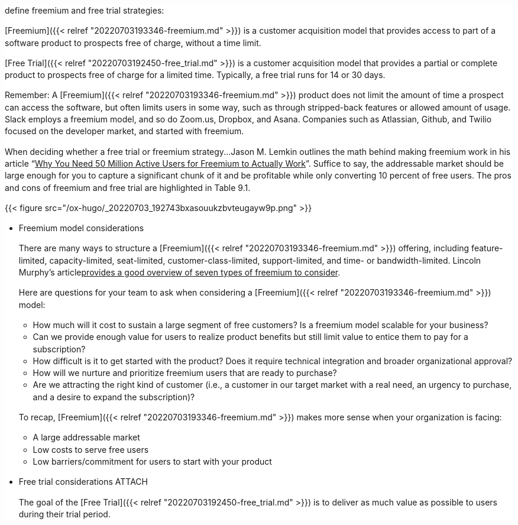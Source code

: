 define freemium and free trial strategies:

[Freemium]({{< relref "20220703193346-freemium.md" >}}) is a customer acquisition model that provides access to part of a software product to prospects free of charge, without a time limit.

[Free Trial]({{< relref "20220703192450-free_trial.md" >}}) is a customer acquisition model that provides a partial or complete product to prospects free of charge for a limited time. Typically, a free trial runs for 14 or 30 days.

Remember: A [Freemium]({{< relref "20220703193346-freemium.md" >}}) product does not limit the amount of time a prospect can access the software, but often limits users in some way, such as through stripped-back features or allowed amount of usage. Slack employs a freemium model, and so do Zoom.us, Dropbox, and Asana. Companies such as Atlassian, Github, and Twilio focused on the developer market, and started with freemium.

When deciding whether a free trial or freemium strategy...Jason M. Lemkin outlines the math behind making freemium work in his article “[Why You Need 50 Million Active Users for Freemium to Actually Work](https://www.saastr.com/you-need-50-million-users-for-freemium-to-actually-work/)”. Suffice to say, the addressable market should be large enough for you to capture a significant chunk of it and be profitable while only converting 10 percent of free users. The pros and cons of freemium and free trial are highlighted in Table 9.1.

{{< figure src="/ox-hugo/_20220703_192743bxasouukzbvteugayw9p.png" >}}



-  Freemium model considerations

    There are many ways to structure a [Freemium]({{< relref "20220703193346-freemium.md" >}}) offering, including feature-limited, capacity-limited, seat-limited, customer-class-limited, support-limited, and time- or bandwidth-limited. Lincoln Murphy’s article[provides a good overview of seven types of freemium to consider](https://www.saastr.com/you-need-50-million-users-for-freemium-to-actually-work/).

    Here are questions for your team to ask when considering a [Freemium]({{< relref "20220703193346-freemium.md" >}}) model:

    -   How much will it cost to sustain a large segment of free customers? Is a freemium model scalable for your business?
    -   Can we provide enough value for users to realize product benefits but still limit value to entice them to pay for a subscription?
    -   How difficult is it to get started with the product? Does it require technical integration and broader organizational approval?
    -   How will we nurture and prioritize freemium users that are ready to purchase?
    -   Are we attracting the right kind of customer (i.e., a customer in our target market with a real need, an urgency to purchase, and a desire to expand the subscription)?

    To recap, [Freemium]({{< relref "20220703193346-freemium.md" >}}) makes more sense when your organization is facing:

    -   A large addressable market
    -   Low costs to serve free users
    -   Low barriers/commitment for users to start with your product



-  Free trial considerations <span class="tag"><span class="ATTACH">ATTACH</span></span>

    The goal of the [Free Trial]({{< relref "20220703192450-free_trial.md" >}}) is to deliver as much value as possible to users during their trial period.
